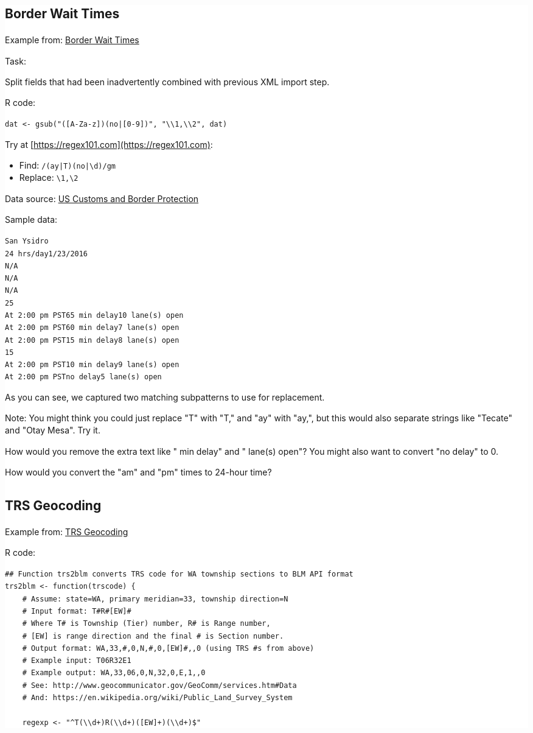 ## Border Wait Times

Example from: [Border Wait Times](https://github.com/brianhigh/border-wait-time/blob/master/R/bwt2.R)

Task:

Split fields that had been inadvertently combined with previous XML import step.

R code:

```
dat <- gsub("([A-Za-z])(no|[0-9])", "\\1,\\2", dat)
```

Try at [https://regex101.com](https://regex101.com):

* Find: `/(ay|T)(no|\d)/gm`
* Replace: `\1,\2`

Data source: [US Customs and Border Protection](http://apps.cbp.gov/bwt/display_rss_port.asp?port=250401)

Sample data:

```
San Ysidro
24 hrs/day1/23/2016
N/A
N/A
N/A
25
At 2:00 pm PST65 min delay10 lane(s) open
At 2:00 pm PST60 min delay7 lane(s) open
At 2:00 pm PST15 min delay8 lane(s) open
15
At 2:00 pm PST10 min delay9 lane(s) open
At 2:00 pm PSTno delay5 lane(s) open
```

As you can see, we captured two matching subpatterns to use for replacement.

Note: You might think you could just replace "T" with "T," and "ay" with "ay,",
but this would also separate strings like "Tecate" and "Otay Mesa". Try it.

How would you remove the extra text like " min delay" and " lane(s) open"? You 
might also want to convert "no delay" to 0. 

How would you convert the "am" and "pm" times to 24-hour time?

## TRS Geocoding

Example from: [TRS Geocoding](https://github.com/brianhigh/trsgeocode/blob/master/trsgeocode.R)

R code:

```
## Function trs2blm converts TRS code for WA township sections to BLM API format
trs2blm <- function(trscode) {
    # Assume: state=WA, primary meridian=33, township direction=N
    # Input format: T#R#[EW]#
    # Where T# is Township (Tier) number, R# is Range number,
    # [EW] is range direction and the final # is Section number.
    # Output format: WA,33,#,0,N,#,0,[EW]#,,0 (using TRS #s from above)
    # Example input: T06R32E1
    # Example output: WA,33,06,0,N,32,0,E,1,,0
    # See: http://www.geocommunicator.gov/GeoComm/services.htm#Data
    # And: https://en.wikipedia.org/wiki/Public_Land_Survey_System
    
    regexp <- "^T(\\d+)R(\\d+)([EW]+)(\\d+)$"
```